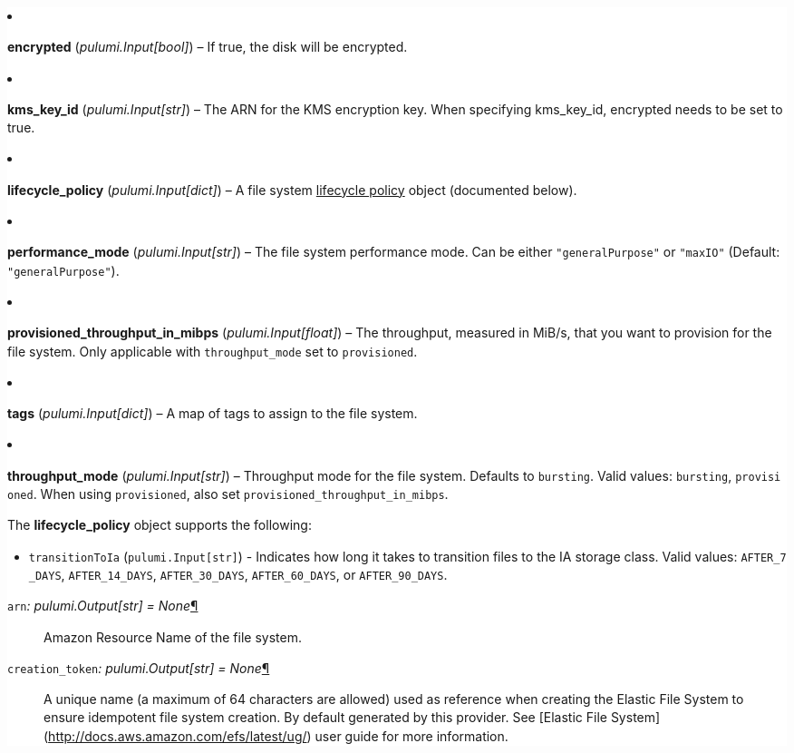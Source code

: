 <li><p><strong>encrypted</strong> (<em>pulumi.Input</em><em>[</em><em>bool</em><em>]</em>) – If true, the disk will be encrypted.</p></li>
<li><p><strong>kms_key_id</strong> (<em>pulumi.Input</em><em>[</em><em>str</em><em>]</em>) – The ARN for the KMS encryption key. When specifying kms_key_id, encrypted needs to be set to true.</p></li>
<li><p><strong>lifecycle_policy</strong> (<em>pulumi.Input</em><em>[</em><em>dict</em><em>]</em>) – A file system <a class="reference external" href="https://docs.aws.amazon.com/efs/latest/ug/API_LifecyclePolicy.html">lifecycle policy</a> object (documented below).</p></li>
<li><p><strong>performance_mode</strong> (<em>pulumi.Input</em><em>[</em><em>str</em><em>]</em>) – The file system performance mode. Can be either <code class="docutils literal notranslate"><span class="pre">&quot;generalPurpose&quot;</span></code> or <code class="docutils literal notranslate"><span class="pre">&quot;maxIO&quot;</span></code> (Default: <code class="docutils literal notranslate"><span class="pre">&quot;generalPurpose&quot;</span></code>).</p></li>
<li><p><strong>provisioned_throughput_in_mibps</strong> (<em>pulumi.Input</em><em>[</em><em>float</em><em>]</em>) – The throughput, measured in MiB/s, that you want to provision for the file system. Only applicable with <code class="docutils literal notranslate"><span class="pre">throughput_mode</span></code> set to <code class="docutils literal notranslate"><span class="pre">provisioned</span></code>.</p></li>
<li><p><strong>tags</strong> (<em>pulumi.Input</em><em>[</em><em>dict</em><em>]</em>) – A map of tags to assign to the file system.</p></li>
<li><p><strong>throughput_mode</strong> (<em>pulumi.Input</em><em>[</em><em>str</em><em>]</em>) – Throughput mode for the file system. Defaults to <code class="docutils literal notranslate"><span class="pre">bursting</span></code>. Valid values: <code class="docutils literal notranslate"><span class="pre">bursting</span></code>, <code class="docutils literal notranslate"><span class="pre">provisioned</span></code>. When using <code class="docutils literal notranslate"><span class="pre">provisioned</span></code>, also set <code class="docutils literal notranslate"><span class="pre">provisioned_throughput_in_mibps</span></code>.</p></li>
</ul>
</dd>
</dl>
<p>The <strong>lifecycle_policy</strong> object supports the following:</p>
<ul class="simple">
<li><p><code class="docutils literal notranslate"><span class="pre">transitionToIa</span></code> (<code class="docutils literal notranslate"><span class="pre">pulumi.Input[str]</span></code>) - Indicates how long it takes to transition files to the IA storage class. Valid values: <code class="docutils literal notranslate"><span class="pre">AFTER_7_DAYS</span></code>, <code class="docutils literal notranslate"><span class="pre">AFTER_14_DAYS</span></code>, <code class="docutils literal notranslate"><span class="pre">AFTER_30_DAYS</span></code>, <code class="docutils literal notranslate"><span class="pre">AFTER_60_DAYS</span></code>, or <code class="docutils literal notranslate"><span class="pre">AFTER_90_DAYS</span></code>.</p></li>
</ul>
<dl class="py attribute">
<dt id="pulumi_aws.efs.FileSystem.arn">
<code class="sig-name descname">arn</code><em class="property">: pulumi.Output[str]</em><em class="property"> = None</em><a class="headerlink" href="#pulumi_aws.efs.FileSystem.arn" title="Permalink to this definition">¶</a></dt>
<dd><p>Amazon Resource Name of the file system.</p>
</dd></dl>

<dl class="py attribute">
<dt id="pulumi_aws.efs.FileSystem.creation_token">
<code class="sig-name descname">creation_token</code><em class="property">: pulumi.Output[str]</em><em class="property"> = None</em><a class="headerlink" href="#pulumi_aws.efs.FileSystem.creation_token" title="Permalink to this definition">¶</a></dt>
<dd><p>A unique name (a maximum of 64 characters are allowed)
used as reference when creating the Elastic File System to ensure idempotent file
system creation. By default generated by this provider. See [Elastic File System]
(<a class="reference external" href="http://docs.aws.amazon.com/efs/latest/ug/">http://docs.aws.amazon.com/efs/latest/ug/</a>) user guide for more information.</p>
</dd></dl>
